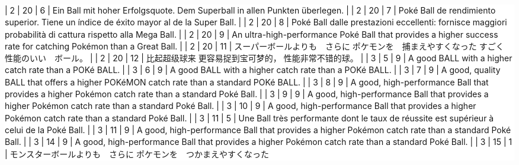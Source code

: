 | 2       | 20               | 6           | Ein Ball mit hoher Erfolgsquote. Dem Superball in allen
Punkten überlegen.                                                                                         |
| 2       | 20               | 7           | Poké Ball de rendimiento superior. Tiene un índice de
éxito mayor al de la Super Ball.                                                                             |
| 2       | 20               | 8           | Poké Ball dalle prestazioni eccellenti: fornisce
maggiori probabilità di cattura rispetto alla
Mega Ball.                                                          |
| 2       | 20               | 9           | An ultra-high-performance Poké Ball that provides
a higher success rate for catching Pokémon than
a Great Ball.                                                    |
| 2       | 20               | 11          | スーパーボールよりも　さらに
ポケモンを　捕まえやすくなった
すごく　性能のいい　ボール。                                                                                                                      |
| 2       | 20               | 12          | 比起超级球来
更容易捉到宝可梦的，
性能非常不错的球。                                                                                                                                        |
| 3       | 5                | 9           | A good BALL with a
higher catch rate
than a POKé BALL.                                                                                                             |
| 3       | 6                | 9           | A good BALL with a
higher catch rate
than a POKé BALL.                                                                                                             |
| 3       | 7                | 9           | A good, quality BALL that offers
a higher POKéMON catch rate than
a standard POKé BALL.                                                                            |
| 3       | 8                | 9           | A good, high-performance Ball that
provides a higher Pokémon catch rate
than a standard Poké Ball.                                                                 |
| 3       | 9                | 9           | A good, high-performance Ball that
provides a higher Pokémon catch rate
than a standard Poké Ball.                                                                 |
| 3       | 10               | 9           | A good, high-performance Ball that
provides a higher Pokémon catch rate
than a standard Poké Ball.                                                                 |
| 3       | 11               | 5           | Une Ball très performante dont le taux
de réussite est supérieur à celui de la
Poké Ball.                                                                          |
| 3       | 11               | 9           | A good, high-performance Ball that
provides a higher Pokémon catch rate
than a standard Poké Ball.                                                                 |
| 3       | 14               | 9           | A good, high-performance Ball that
provides a higher Pokémon catch rate
than a standard Poké Ball.                                                                 |
| 3       | 15               | 1           | モンスターボールよりも　さらに
ポケモンを　つかまえやすくなった